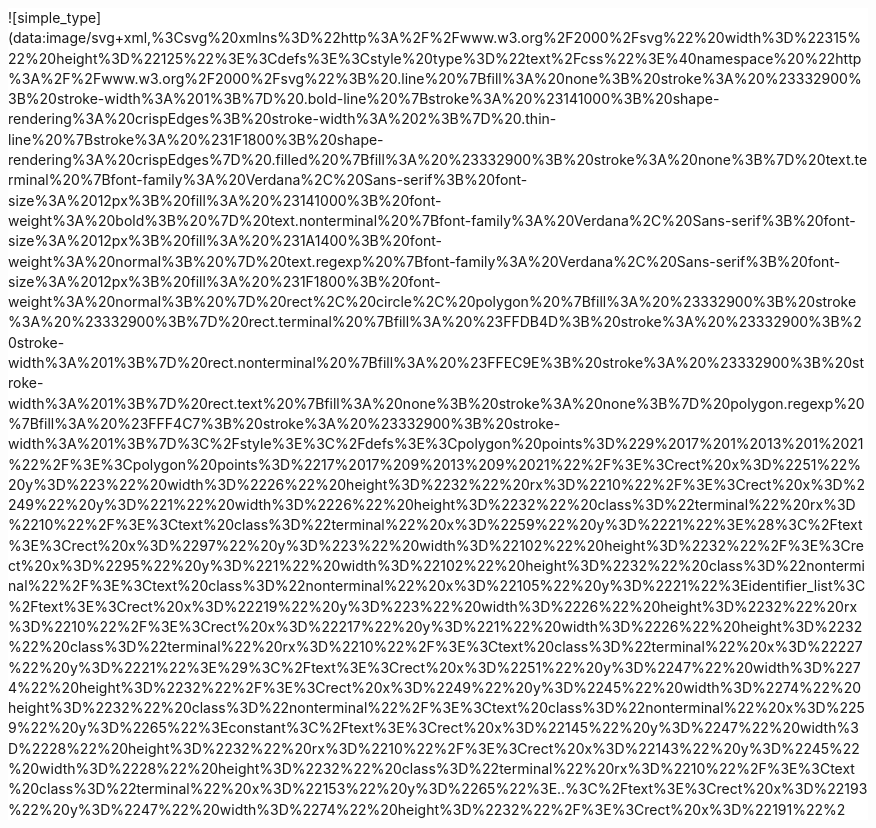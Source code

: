 ![simple_type](data:image/svg+xml,%3Csvg%20xmlns%3D%22http%3A%2F%2Fwww.w3.org%2F2000%2Fsvg%22%20width%3D%22315%22%20height%3D%22125%22%3E%3Cdefs%3E%3Cstyle%20type%3D%22text%2Fcss%22%3E%40namespace%20%22http%3A%2F%2Fwww.w3.org%2F2000%2Fsvg%22%3B%20.line%20%7Bfill%3A%20none%3B%20stroke%3A%20%23332900%3B%20stroke-width%3A%201%3B%7D%20.bold-line%20%7Bstroke%3A%20%23141000%3B%20shape-rendering%3A%20crispEdges%3B%20stroke-width%3A%202%3B%7D%20.thin-line%20%7Bstroke%3A%20%231F1800%3B%20shape-rendering%3A%20crispEdges%7D%20.filled%20%7Bfill%3A%20%23332900%3B%20stroke%3A%20none%3B%7D%20text.terminal%20%7Bfont-family%3A%20Verdana%2C%20Sans-serif%3B%20font-size%3A%2012px%3B%20fill%3A%20%23141000%3B%20font-weight%3A%20bold%3B%20%7D%20text.nonterminal%20%7Bfont-family%3A%20Verdana%2C%20Sans-serif%3B%20font-size%3A%2012px%3B%20fill%3A%20%231A1400%3B%20font-weight%3A%20normal%3B%20%7D%20text.regexp%20%7Bfont-family%3A%20Verdana%2C%20Sans-serif%3B%20font-size%3A%2012px%3B%20fill%3A%20%231F1800%3B%20font-weight%3A%20normal%3B%20%7D%20rect%2C%20circle%2C%20polygon%20%7Bfill%3A%20%23332900%3B%20stroke%3A%20%23332900%3B%7D%20rect.terminal%20%7Bfill%3A%20%23FFDB4D%3B%20stroke%3A%20%23332900%3B%20stroke-width%3A%201%3B%7D%20rect.nonterminal%20%7Bfill%3A%20%23FFEC9E%3B%20stroke%3A%20%23332900%3B%20stroke-width%3A%201%3B%7D%20rect.text%20%7Bfill%3A%20none%3B%20stroke%3A%20none%3B%7D%20polygon.regexp%20%7Bfill%3A%20%23FFF4C7%3B%20stroke%3A%20%23332900%3B%20stroke-width%3A%201%3B%7D%3C%2Fstyle%3E%3C%2Fdefs%3E%3Cpolygon%20points%3D%229%2017%201%2013%201%2021%22%2F%3E%3Cpolygon%20points%3D%2217%2017%209%2013%209%2021%22%2F%3E%3Crect%20x%3D%2251%22%20y%3D%223%22%20width%3D%2226%22%20height%3D%2232%22%20rx%3D%2210%22%2F%3E%3Crect%20x%3D%2249%22%20y%3D%221%22%20width%3D%2226%22%20height%3D%2232%22%20class%3D%22terminal%22%20rx%3D%2210%22%2F%3E%3Ctext%20class%3D%22terminal%22%20x%3D%2259%22%20y%3D%2221%22%3E%28%3C%2Ftext%3E%3Crect%20x%3D%2297%22%20y%3D%223%22%20width%3D%22102%22%20height%3D%2232%22%2F%3E%3Crect%20x%3D%2295%22%20y%3D%221%22%20width%3D%22102%22%20height%3D%2232%22%20class%3D%22nonterminal%22%2F%3E%3Ctext%20class%3D%22nonterminal%22%20x%3D%22105%22%20y%3D%2221%22%3Eidentifier_list%3C%2Ftext%3E%3Crect%20x%3D%22219%22%20y%3D%223%22%20width%3D%2226%22%20height%3D%2232%22%20rx%3D%2210%22%2F%3E%3Crect%20x%3D%22217%22%20y%3D%221%22%20width%3D%2226%22%20height%3D%2232%22%20class%3D%22terminal%22%20rx%3D%2210%22%2F%3E%3Ctext%20class%3D%22terminal%22%20x%3D%22227%22%20y%3D%2221%22%3E%29%3C%2Ftext%3E%3Crect%20x%3D%2251%22%20y%3D%2247%22%20width%3D%2274%22%20height%3D%2232%22%2F%3E%3Crect%20x%3D%2249%22%20y%3D%2245%22%20width%3D%2274%22%20height%3D%2232%22%20class%3D%22nonterminal%22%2F%3E%3Ctext%20class%3D%22nonterminal%22%20x%3D%2259%22%20y%3D%2265%22%3Econstant%3C%2Ftext%3E%3Crect%20x%3D%22145%22%20y%3D%2247%22%20width%3D%2228%22%20height%3D%2232%22%20rx%3D%2210%22%2F%3E%3Crect%20x%3D%22143%22%20y%3D%2245%22%20width%3D%2228%22%20height%3D%2232%22%20class%3D%22terminal%22%20rx%3D%2210%22%2F%3E%3Ctext%20class%3D%22terminal%22%20x%3D%22153%22%20y%3D%2265%22%3E..%3C%2Ftext%3E%3Crect%20x%3D%22193%22%20y%3D%2247%22%20width%3D%2274%22%20height%3D%2232%22%2F%3E%3Crect%20x%3D%22191%22%2
